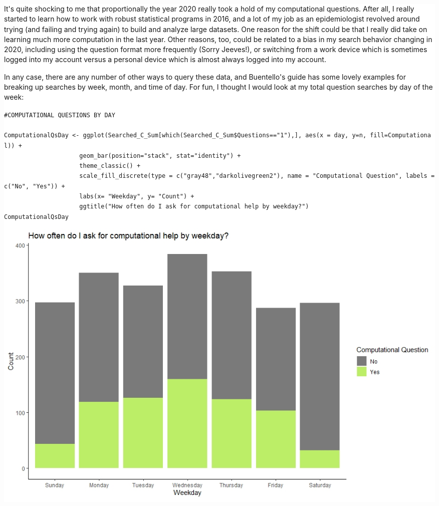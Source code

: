 It's quite shocking to me that proportionally the year 2020 really took a hold of my computational questions. After all, I really started to learn how to work with robust statistical programs in 2016, and a lot of my job as an epidemiologist revolved around trying (and failing and trying again) to build and analyze large datasets. One reason for the shift could be that I really did take on learning much more computation in the last year. Other reasons, too, could be related to a bias in my search behavior changing in 2020, including using the question format more frequently (Sorry Jeeves!), or switching from a work device which is sometimes logged into my account versus a personal device which is almost always logged into my account.  

In any case, there are any number of other ways to query these data, and Buentello's guide has some lovely examples for breaking up searches by week, month, and time of day. For fun, I thought I would look at my total question searches by day of the week: 

```
#COMPUTATIONAL QUESTIONS BY DAY

ComputationalQsDay <- ggplot(Searched_C_Sum[which(Searched_C_Sum$Questions=="1"),], aes(x = day, y=n, fill=Computational)) + 
                     geom_bar(position="stack", stat="identity") +
                     theme_classic() +
                     scale_fill_discrete(type = c("gray48","darkolivegreen2"), name = "Computational Question", labels = c("No", "Yes")) +
                     labs(x= "Weekday", y= "Count") + 
                     ggtitle("How often do I ask for computational help by weekday?")
ComputationalQsDay
```
![](/images/bt-Image_4.jpg)
